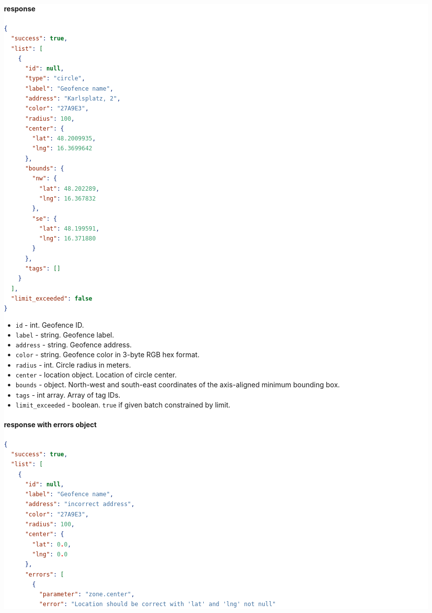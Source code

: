 #### response

```json
{
  "success": true,
  "list": [
    {
      "id": null,
      "type": "circle",
      "label": "Geofence name",
      "address": "Karlsplatz, 2",
      "color": "27A9E3",
      "radius": 100,
      "center": {
        "lat": 48.2009935,
        "lng": 16.3699642
      },
      "bounds": {
        "nw": {
          "lat": 48.202289,
          "lng": 16.367832
        },
        "se": {
          "lat": 48.199591,
          "lng": 16.371880
        }
      },
      "tags": []
    }
  ],
  "limit_exceeded": false
}
```

* `id` - int. Geofence ID.
* `label` - string. Geofence label.
* `address` - string. Geofence address.
* `color` - string. Geofence color in 3-byte RGB hex format.
* `radius` - int. Circle radius in meters.
* `center` - location object. Location of circle center.
* `bounds` - object. North-west and south-east coordinates of the axis-aligned minimum bounding box.
* `tags` - int array. Array of tag IDs.
* `limit_exceeded` - boolean. `true` if given batch constrained by limit.

#### response with errors object

```json
{
  "success": true,
  "list": [
    {
      "id": null,
      "label": "Geofence name",
      "address": "incorrect address",
      "color": "27A9E3",
      "radius": 100,
      "center": {
        "lat": 0.0,
        "lng": 0.0
      },
      "errors": [
        {
          "parameter": "zone.center",
          "error": "Location should be correct with 'lat' and 'lng' not null"
```